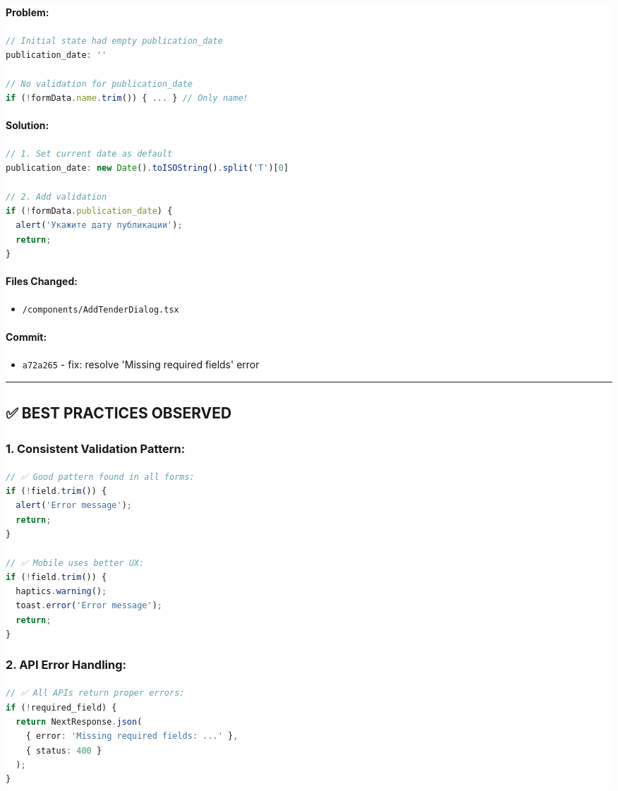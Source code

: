 #### **Problem:**
```typescript
// Initial state had empty publication_date
publication_date: ''

// No validation for publication_date
if (!formData.name.trim()) { ... } // Only name!
```

#### **Solution:**
```typescript
// 1. Set current date as default
publication_date: new Date().toISOString().split('T')[0]

// 2. Add validation
if (!formData.publication_date) {
  alert('Укажите дату публикации');
  return;
}
```

#### **Files Changed:**
- `/components/AddTenderDialog.tsx`

#### **Commit:**
- `a72a265` - fix: resolve 'Missing required fields' error

---

## ✅ BEST PRACTICES OBSERVED

### **1. Consistent Validation Pattern:**
```typescript
// ✅ Good pattern found in all forms:
if (!field.trim()) {
  alert('Error message');
  return;
}

// ✅ Mobile uses better UX:
if (!field.trim()) {
  haptics.warning();
  toast.error('Error message');
  return;
}
```

### **2. API Error Handling:**
```typescript
// ✅ All APIs return proper errors:
if (!required_field) {
  return NextResponse.json(
    { error: 'Missing required fields: ...' },
    { status: 400 }
  );
}
```
